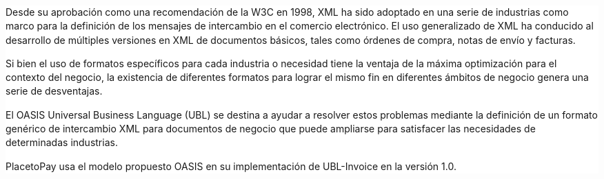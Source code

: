 Desde su aprobación como una recomendación de la W3C en 1998, XML ha sido adoptado en una serie de industrias como marco para la definición de los mensajes de intercambio en el comercio electrónico. El uso generalizado de XML ha conducido al desarrollo de múltiples versiones en XML de documentos básicos, tales como órdenes de compra, notas de envío y facturas.

Si bien el uso de formatos específicos para cada industria o necesidad tiene la  ventaja de la máxima optimización para el contexto del negocio, la existencia de diferentes formatos para lograr el mismo fin en diferentes ámbitos de negocio genera una serie de desventajas.

El OASIS Universal Business Language (UBL) se destina a ayudar a resolver estos problemas mediante la definición de un formato genérico de intercambio XML para documentos de negocio que puede ampliarse para satisfacer las necesidades de determinadas industrias.

PlacetoPay usa el modelo propuesto OASIS en su implementación de UBL-Invoice en la versión 1.0.